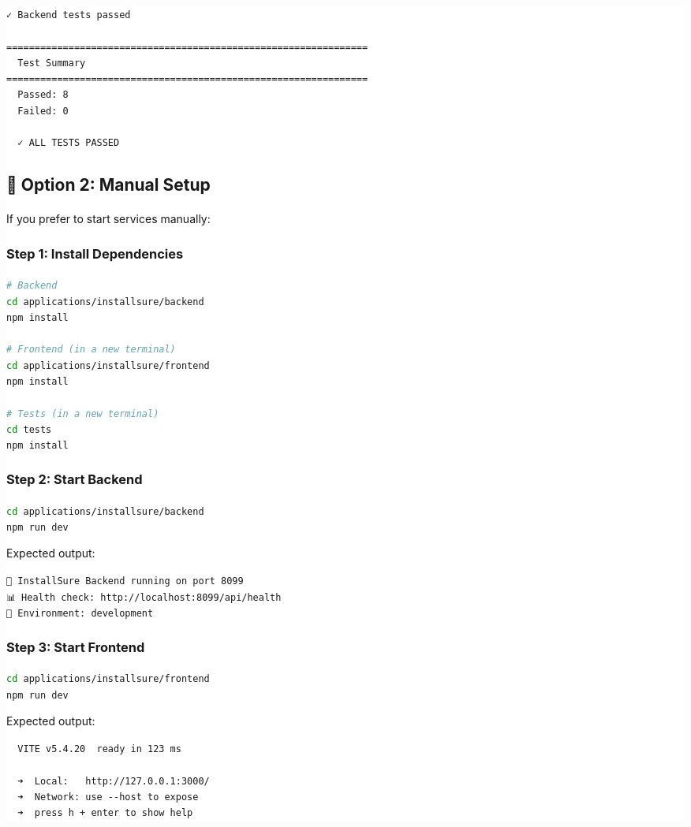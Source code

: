 ```
✓ Backend tests passed

================================================================
  Test Summary
================================================================
  Passed: 8
  Failed: 0

  ✓ ALL TESTS PASSED
```

## 🚀 Option 2: Manual Setup

If you prefer to start services manually:

### Step 1: Install Dependencies

```bash
# Backend
cd applications/installsure/backend
npm install

# Frontend (in a new terminal)
cd applications/installsure/frontend
npm install

# Tests (in a new terminal)
cd tests
npm install
```

### Step 2: Start Backend

```bash
cd applications/installsure/backend
npm run dev
```

Expected output:
```
🚀 InstallSure Backend running on port 8099
📊 Health check: http://localhost:8099/api/health
🔧 Environment: development
```

### Step 3: Start Frontend

```bash
cd applications/installsure/frontend
npm run dev
```

Expected output:
```
  VITE v5.4.20  ready in 123 ms

  ➜  Local:   http://127.0.0.1:3000/
  ➜  Network: use --host to expose
  ➜  press h + enter to show help
```
